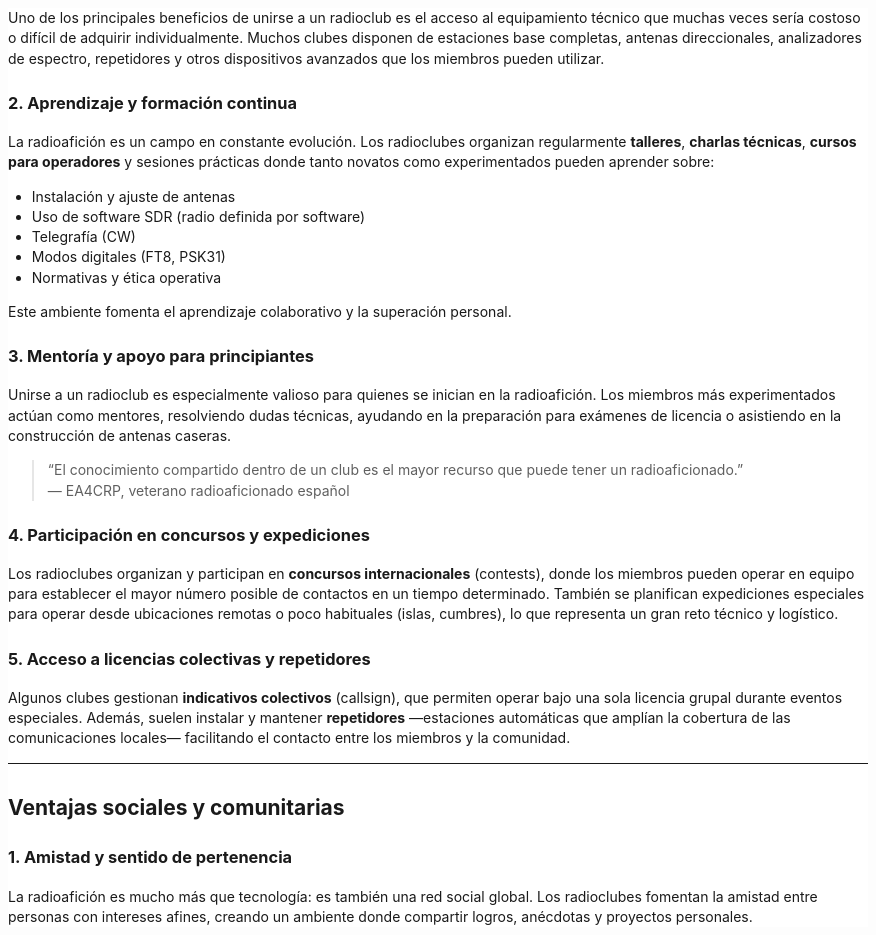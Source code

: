Uno de los principales beneficios de unirse a un radioclub es el acceso al equipamiento técnico que muchas veces sería costoso o difícil de adquirir individualmente. Muchos clubes disponen de estaciones base completas, antenas direccionales, analizadores de espectro, repetidores y otros dispositivos avanzados que los miembros pueden utilizar.

### 2. Aprendizaje y formación continua

La radioafición es un campo en constante evolución. Los radioclubes organizan regularmente **talleres**, **charlas técnicas**, **cursos para operadores** y sesiones prácticas donde tanto novatos como experimentados pueden aprender sobre:

- Instalación y ajuste de antenas
- Uso de software SDR (radio definida por software)
- Telegrafía (CW)
- Modos digitales (FT8, PSK31)
- Normativas y ética operativa

Este ambiente fomenta el aprendizaje colaborativo y la superación personal.

### 3. Mentoría y apoyo para principiantes

Unirse a un radioclub es especialmente valioso para quienes se inician en la radioafición. Los miembros más experimentados actúan como mentores, resolviendo dudas técnicas, ayudando en la preparación para exámenes de licencia o asistiendo en la construcción de antenas caseras.

> “El conocimiento compartido dentro de un club es el mayor recurso que puede tener un radioaficionado.”  
> — EA4CRP, veterano radioaficionado español

### 4. Participación en concursos y expediciones

Los radioclubes organizan y participan en **concursos internacionales** (contests), donde los miembros pueden operar en equipo para establecer el mayor número posible de contactos en un tiempo determinado. También se planifican expediciones especiales para operar desde ubicaciones remotas o poco habituales (islas, cumbres), lo que representa un gran reto técnico y logístico.

### 5. Acceso a licencias colectivas y repetidores

Algunos clubes gestionan **indicativos colectivos** (callsign), que permiten operar bajo una sola licencia grupal durante eventos especiales. Además, suelen instalar y mantener **repetidores** —estaciones automáticas que amplían la cobertura de las comunicaciones locales— facilitando el contacto entre los miembros y la comunidad.

---

## Ventajas sociales y comunitarias

### 1. Amistad y sentido de pertenencia

La radioafición es mucho más que tecnología: es también una red social global. Los radioclubes fomentan la amistad entre personas con intereses afines, creando un ambiente donde compartir logros, anécdotas y proyectos personales.
